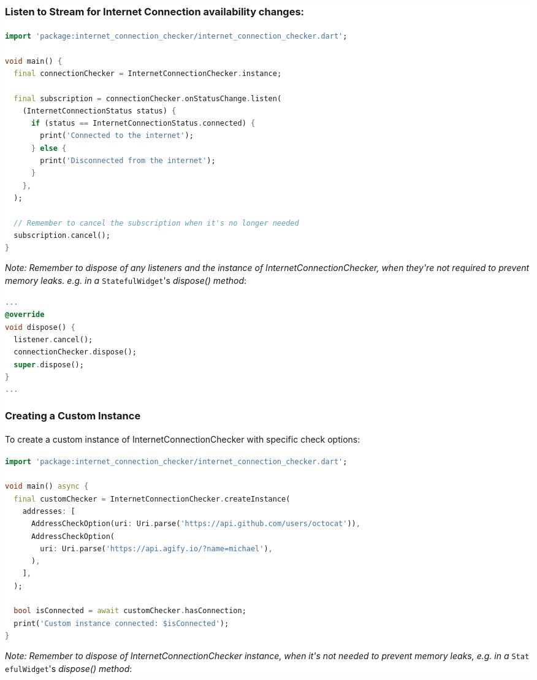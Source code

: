 ### Listen to Stream for Internet Connection availability changes:

```dart
import 'package:internet_connection_checker/internet_connection_checker.dart';

void main() {
  final connectionChecker = InternetConnectionChecker.instance;

  final subscription = connectionChecker.onStatusChange.listen(
    (InternetConnectionStatus status) {
      if (status == InternetConnectionStatus.connected) {
        print('Connected to the internet');
      } else {
        print('Disconnected from the internet');
      }
    },
  );

  // Remember to cancel the subscription when it's no longer needed
  subscription.cancel();
}

```

*Note: Remember to dispose of any listeners and the instance of InternetConnectionChecker,
when they're not required to prevent memory leaks.
e.g. in a* `StatefulWidget`'s *dispose() method*:
  
```dart
...
@override
void dispose() {
  listener.cancel();
  connectionChecker.dispose();
  super.dispose();
}
...
```

### Creating a Custom Instance

To create a custom instance of InternetConnectionChecker with specific check options:

```dart
import 'package:internet_connection_checker/internet_connection_checker.dart';

void main() async {
  final customChecker = InternetConnectionChecker.createInstance(
    addresses: [
      AddressCheckOption(uri: Uri.parse('https://api.github.com/users/octocat')),
      AddressCheckOption(
        uri: Uri.parse('https://api.agify.io/?name=michael'),
      ),
    ],
  );

  bool isConnected = await customChecker.hasConnection;
  print('Custom instance connected: $isConnected');
}

```
*Note: Remember to dispose of InternetConnectionChecker instance,
when it's not needed to prevent memory leaks,
e.g. in a* `StatefulWidget`'s *dispose() method*:
  